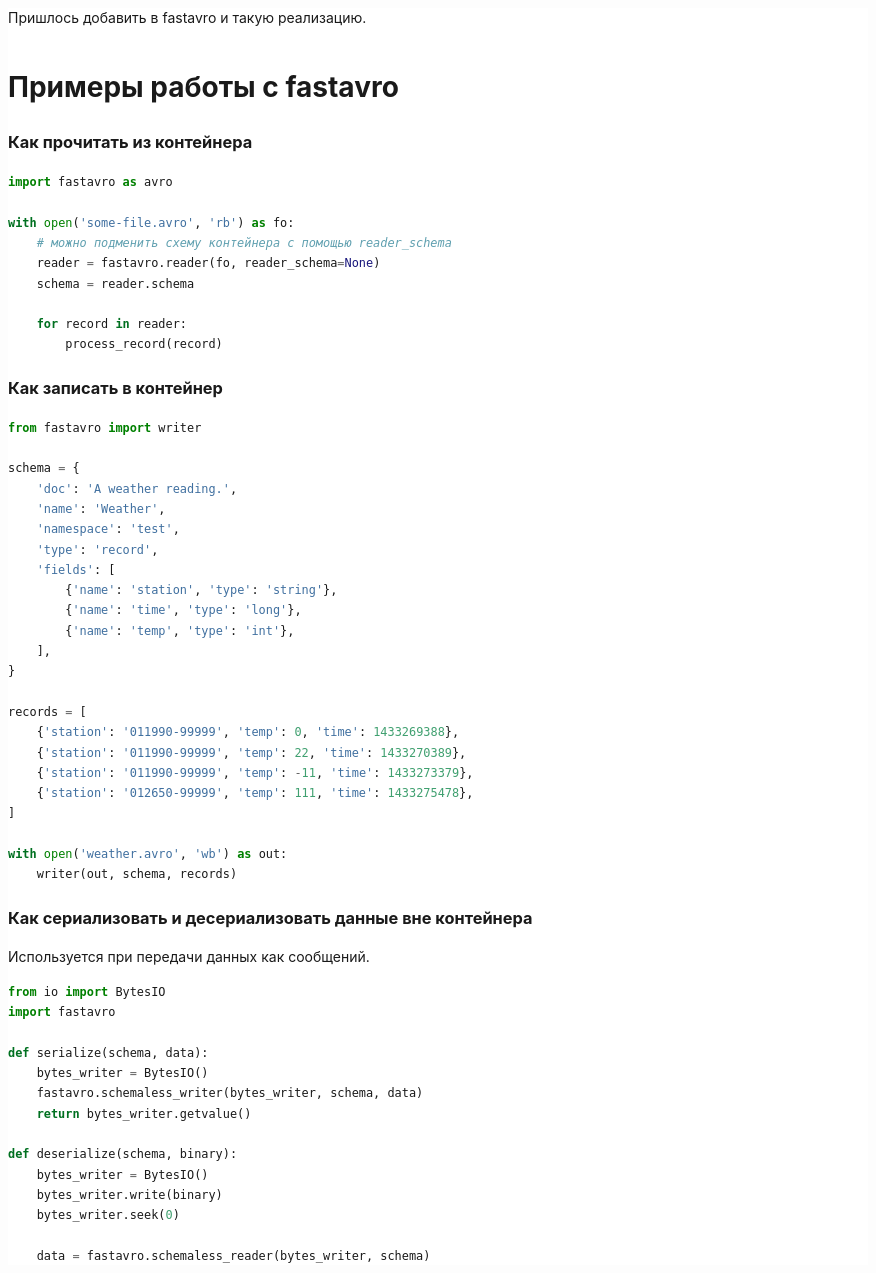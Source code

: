 Пришлось добавить в fastavro и такую реализацию.

# Примеры работы с fastavro

### Как прочитать из контейнера
```python
import fastavro as avro

with open('some-file.avro', 'rb') as fo:
    # можно подменить схему контейнера с помощью reader_schema
    reader = fastavro.reader(fo, reader_schema=None)
    schema = reader.schema

    for record in reader:
        process_record(record)
```

### Как записать в контейнер
```python
from fastavro import writer

schema = {
    'doc': 'A weather reading.',
    'name': 'Weather',
    'namespace': 'test',
    'type': 'record',
    'fields': [
        {'name': 'station', 'type': 'string'},
        {'name': 'time', 'type': 'long'},
        {'name': 'temp', 'type': 'int'},
    ],
}

records = [
    {'station': '011990-99999', 'temp': 0, 'time': 1433269388},
    {'station': '011990-99999', 'temp': 22, 'time': 1433270389},
    {'station': '011990-99999', 'temp': -11, 'time': 1433273379},
    {'station': '012650-99999', 'temp': 111, 'time': 1433275478},
]

with open('weather.avro', 'wb') as out:
    writer(out, schema, records)
```

### Как сериализовать и десериализовать данные вне контейнера

Используется при передачи данных как сообщений.

```python
from io import BytesIO
import fastavro

def serialize(schema, data):
    bytes_writer = BytesIO()
    fastavro.schemaless_writer(bytes_writer, schema, data)
    return bytes_writer.getvalue()

def deserialize(schema, binary):
    bytes_writer = BytesIO()
    bytes_writer.write(binary)
    bytes_writer.seek(0)

    data = fastavro.schemaless_reader(bytes_writer, schema)
```